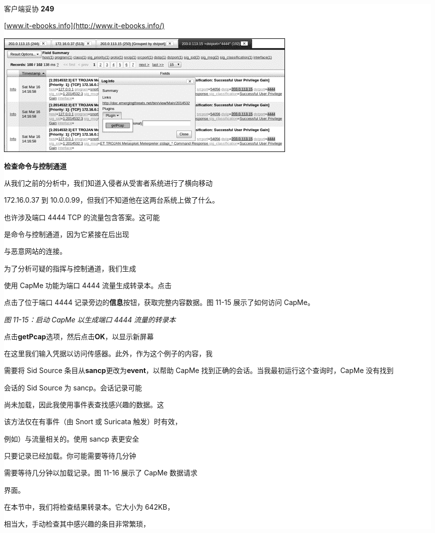 客户端妥协 **249**

[www.it-ebooks.info](http://www.it-ebooks.info/)

![Image 143](img/index-284_1.png)

**检查命令与控制通道**

从我们之前的分析中，我们知道入侵者从受害者系统进行了横向移动

172.16.0.37 到 10.0.0.99，但我们不知道他在这两台系统上做了什么。

也许涉及端口 4444 TCP 的流量包含答案。这可能

是命令与控制通道，因为它紧接在后出现

与恶意网站的连接。

为了分析可疑的指挥与控制通道，我们生成

使用 CapMe 功能为端口 4444 流量生成转录本。点击

点击了位于端口 4444 记录旁边的**信息**按钮，获取完整内容数据。图 11-15 展示了如何访问 CapMe。

*图 11-15：启动 CapMe 以生成端口 4444 流量的转录本*

点击**getPcap**选项，然后点击**OK**，以显示新屏幕

在这里我们输入凭据以访问传感器。此外，作为这个例子的内容，我

需要将 Sid Source 条目从**sancp**更改为**event**，以帮助 CapMe 找到正确的会话。当我最初运行这个查询时，CapMe 没有找到

会话的 Sid Source 为 sancp。会话记录可能

尚未加载，因此我使用事件表查找感兴趣的数据。这

该方法仅在有事件（由 Snort 或 Suricata 触发）时有效，

例如）与流量相关的。使用 sancp 表更安全

只要记录已经加载。你可能需要等待几分钟

需要等待几分钟以加载记录。图 11-16 展示了 CapMe 数据请求

界面。

在本节中，我们将检查结果转录本。它大小为 642KB，

相当大，手动检查其中感兴趣的条目非常繁琐，
